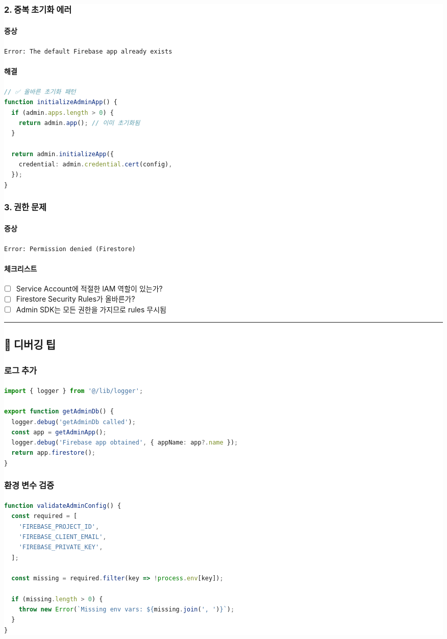 ### 2. 중복 초기화 에러

#### 증상
```
Error: The default Firebase app already exists
```

#### 해결
```typescript
// ✅ 올바른 초기화 패턴
function initializeAdminApp() {
  if (admin.apps.length > 0) {
    return admin.app(); // 이미 초기화됨
  }

  return admin.initializeApp({
    credential: admin.credential.cert(config),
  });
}
```

### 3. 권한 문제

#### 증상
```
Error: Permission denied (Firestore)
```

#### 체크리스트
- [ ] Service Account에 적절한 IAM 역할이 있는가?
- [ ] Firestore Security Rules가 올바른가?
- [ ] Admin SDK는 모든 권한을 가지므로 rules 무시됨

---

## 🔧 디버깅 팁

### 로그 추가
```typescript
import { logger } from '@/lib/logger';

export function getAdminDb() {
  logger.debug('getAdminDb called');
  const app = getAdminApp();
  logger.debug('Firebase app obtained', { appName: app?.name });
  return app.firestore();
}
```

### 환경 변수 검증
```typescript
function validateAdminConfig() {
  const required = [
    'FIREBASE_PROJECT_ID',
    'FIREBASE_CLIENT_EMAIL',
    'FIREBASE_PRIVATE_KEY',
  ];

  const missing = required.filter(key => !process.env[key]);

  if (missing.length > 0) {
    throw new Error(`Missing env vars: ${missing.join(', ')}`);
  }
}
```